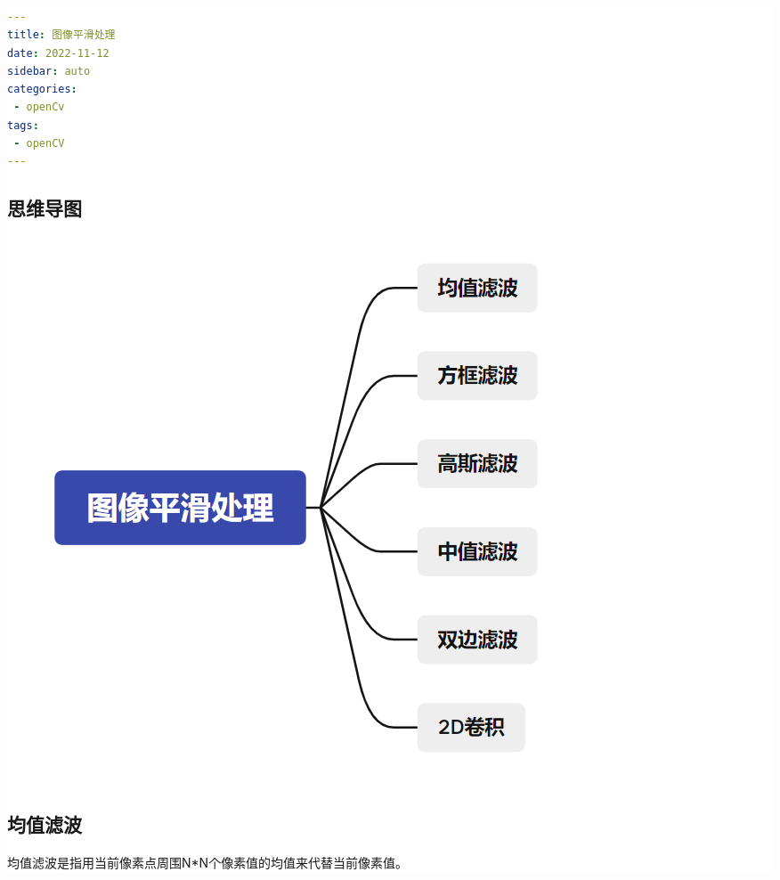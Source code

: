 ```yaml
---
title: 图像平滑处理
date: 2022-11-12
sidebar: auto
categories:
 - openCv
tags:
 - openCV
---
```


## 思维导图

![image.png](./assets/image-20220612162544-wjx18zz.png)

## 均值滤波

均值滤波是指用当前像素点周围N*N个像素值的均值来代替当前像素值。
